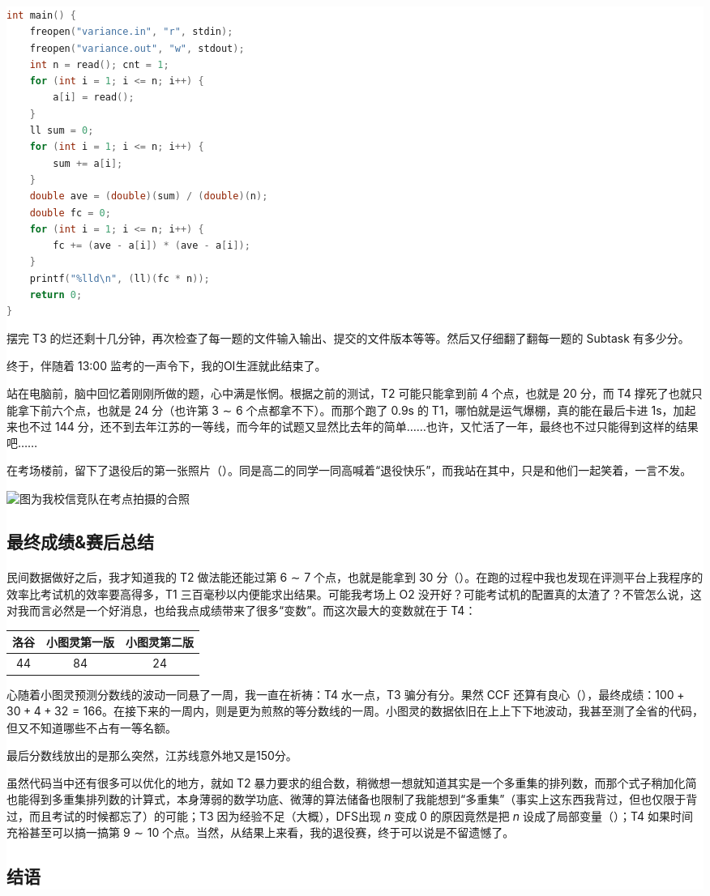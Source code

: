 ```cpp
int main() {
	freopen("variance.in", "r", stdin);
	freopen("variance.out", "w", stdout);
	int n = read(); cnt = 1;
	for (int i = 1; i <= n; i++) {
		a[i] = read();
	}
	ll sum = 0;
	for (int i = 1; i <= n; i++) {
		sum += a[i];
	}
	double ave = (double)(sum) / (double)(n);
	double fc = 0;
	for (int i = 1; i <= n; i++) {
		fc += (ave - a[i]) * (ave - a[i]);
	}
	printf("%lld\n", (ll)(fc * n));
	return 0;
}
```

摆完 T3 的烂还剩十几分钟，再次检查了每一题的文件输入输出、提交的文件版本等等。然后又仔细翻了翻每一题的 Subtask 有多少分。

终于，伴随着 13:00 监考的一声令下，我的OI生涯就此结束了。

站在电脑前，脑中回忆着刚刚所做的题，心中满是怅惘。根据之前的测试，T2 可能只能拿到前 4 个点，也就是 $20$ 分，而 T4 撑死了也就只能拿下前六个点，也就是 $24$ 分（也许第 $3\sim6$ 个点都拿不下）。而那个跑了 0.9s 的 T1，哪怕就是运气爆棚，真的能在最后卡进 1s，加起来也不过 $144$ 分，还不到去年江苏的一等线，而今年的试题又显然比去年的简单……也许，又忙活了一年，最终也不过只能得到这样的结果吧……

在考场楼前，留下了退役后的第一张照片（）。同是高二的同学一同高喊着“退役快乐”，而我站在其中，只是和他们一起笑着，一言不发。

![图为我校信竞队在考点拍摄的合照](https://s2.loli.net/2022/01/24/TwM5zFfL9oYXSJt.png)

## 最终成绩&赛后总结

民间数据做好之后，我才知道我的 T2 做法能还能过第 $6\sim7$ 个点，也就是能拿到 $30$ 分（）。在跑的过程中我也发现在评测平台上我程序的效率比考试机的效率要高得多，T1 三百毫秒以内便能求出结果。可能我考场上 O2 没开好？可能考试机的配置真的太渣了？不管怎么说，这对我而言必然是一个好消息，也给我点成绩带来了很多“变数”。而这次最大的变数就在于 T4：

| 洛谷 | 小图灵第一版 | 小图灵第二版 |
| :----------: | :----------: | :----------: |
|   $44$   |       $84$       |  $24$ |

心随着小图灵预测分数线的波动一同悬了一周，我一直在祈祷：T4 水一点，T3 骗分有分。果然 CCF 还算有良心（），最终成绩：$100+30+4+32=166$。在接下来的一周内，则是更为煎熬的等分数线的一周。小图灵的数据依旧在上上下下地波动，我甚至测了全省的代码，但又不知道哪些不占有一等名额。

最后分数线放出的是那么突然，江苏线意外地又是$150$分。

虽然代码当中还有很多可以优化的地方，就如 T2 暴力要求的组合数，稍微想一想就知道其实是一个多重集的排列数，而那个式子稍加化简也能得到多重集排列数的计算式，本身薄弱的数学功底、微薄的算法储备也限制了我能想到“多重集”（事实上这东西我背过，但也仅限于背过，而且考试的时候都忘了）的可能；T3 因为经验不足（大概），DFS出现 $n$ 变成 $0$ 的原因竟然是把 $n$ 设成了局部变量（）；T4 如果时间充裕甚至可以搞一搞第 $9\sim 10$ 个点。当然，从结果上来看，我的退役赛，终于可以说是不留遗憾了。

## 结语
